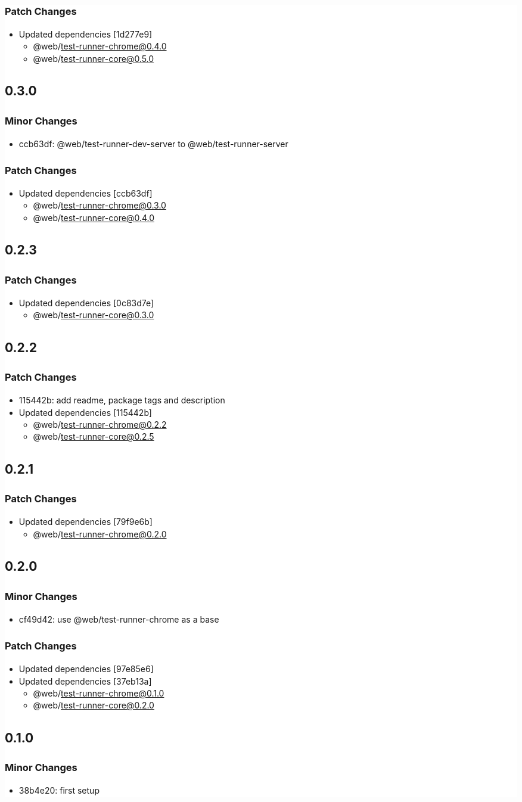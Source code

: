 ### Patch Changes

- Updated dependencies [1d277e9]
  - @web/test-runner-chrome@0.4.0
  - @web/test-runner-core@0.5.0

## 0.3.0

### Minor Changes

- ccb63df: @web/test-runner-dev-server to @web/test-runner-server

### Patch Changes

- Updated dependencies [ccb63df]
  - @web/test-runner-chrome@0.3.0
  - @web/test-runner-core@0.4.0

## 0.2.3

### Patch Changes

- Updated dependencies [0c83d7e]
  - @web/test-runner-core@0.3.0

## 0.2.2

### Patch Changes

- 115442b: add readme, package tags and description
- Updated dependencies [115442b]
  - @web/test-runner-chrome@0.2.2
  - @web/test-runner-core@0.2.5

## 0.2.1

### Patch Changes

- Updated dependencies [79f9e6b]
  - @web/test-runner-chrome@0.2.0

## 0.2.0

### Minor Changes

- cf49d42: use @web/test-runner-chrome as a base

### Patch Changes

- Updated dependencies [97e85e6]
- Updated dependencies [37eb13a]
  - @web/test-runner-chrome@0.1.0
  - @web/test-runner-core@0.2.0

## 0.1.0

### Minor Changes

- 38b4e20: first setup
